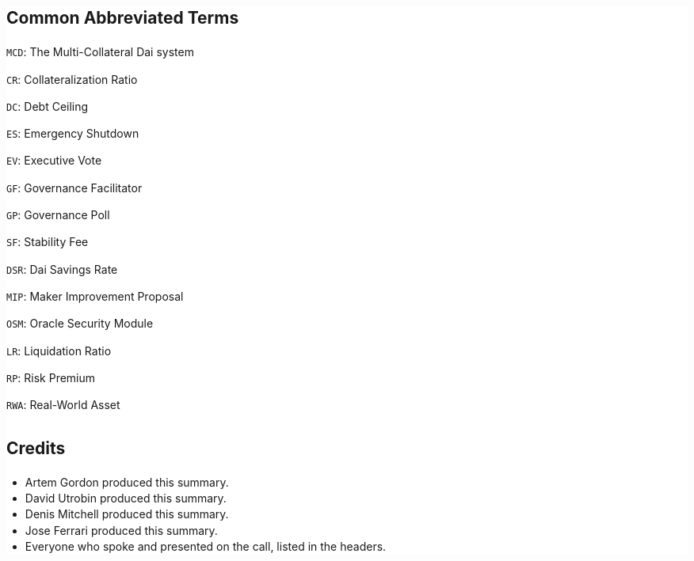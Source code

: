 ## Common Abbreviated Terms

`MCD`: The Multi-Collateral Dai system

`CR`: Collateralization Ratio

`DC`: Debt Ceiling

`ES`: Emergency Shutdown

`EV`: Executive Vote

`GF`: Governance Facilitator

`GP`: Governance Poll

`SF`: Stability Fee

`DSR`: Dai Savings Rate

`MIP`: Maker Improvement Proposal

`OSM`: Oracle Security Module

`LR`: Liquidation Ratio

`RP`: Risk Premium

`RWA`: Real-World Asset

## Credits

- Artem Gordon produced this summary.
- David Utrobin produced this summary.
- Denis Mitchell produced this summary.
- Jose Ferrari produced this summary.
- Everyone who spoke and presented on the call, listed in the headers.
